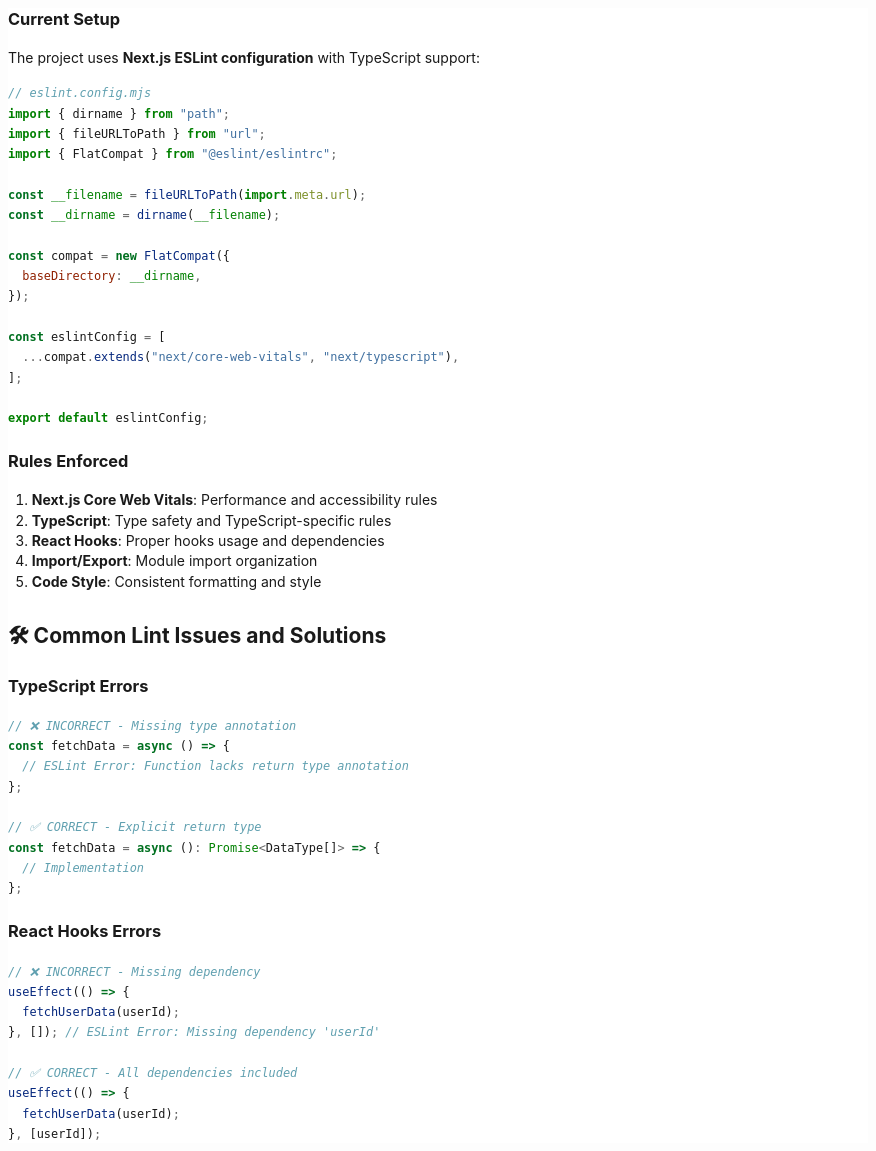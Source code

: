 ### Current Setup

The project uses **Next.js ESLint configuration** with TypeScript support:

```javascript
// eslint.config.mjs
import { dirname } from "path";
import { fileURLToPath } from "url";
import { FlatCompat } from "@eslint/eslintrc";

const __filename = fileURLToPath(import.meta.url);
const __dirname = dirname(__filename);

const compat = new FlatCompat({
  baseDirectory: __dirname,
});

const eslintConfig = [
  ...compat.extends("next/core-web-vitals", "next/typescript"),
];

export default eslintConfig;
```

### Rules Enforced

1. **Next.js Core Web Vitals**: Performance and accessibility rules
2. **TypeScript**: Type safety and TypeScript-specific rules
3. **React Hooks**: Proper hooks usage and dependencies
4. **Import/Export**: Module import organization
5. **Code Style**: Consistent formatting and style

## 🛠️ Common Lint Issues and Solutions

### TypeScript Errors

```typescript
// ❌ INCORRECT - Missing type annotation
const fetchData = async () => {
  // ESLint Error: Function lacks return type annotation
};

// ✅ CORRECT - Explicit return type
const fetchData = async (): Promise<DataType[]> => {
  // Implementation
};
```

### React Hooks Errors

```typescript
// ❌ INCORRECT - Missing dependency
useEffect(() => {
  fetchUserData(userId);
}, []); // ESLint Error: Missing dependency 'userId'

// ✅ CORRECT - All dependencies included
useEffect(() => {
  fetchUserData(userId);
}, [userId]);
```
